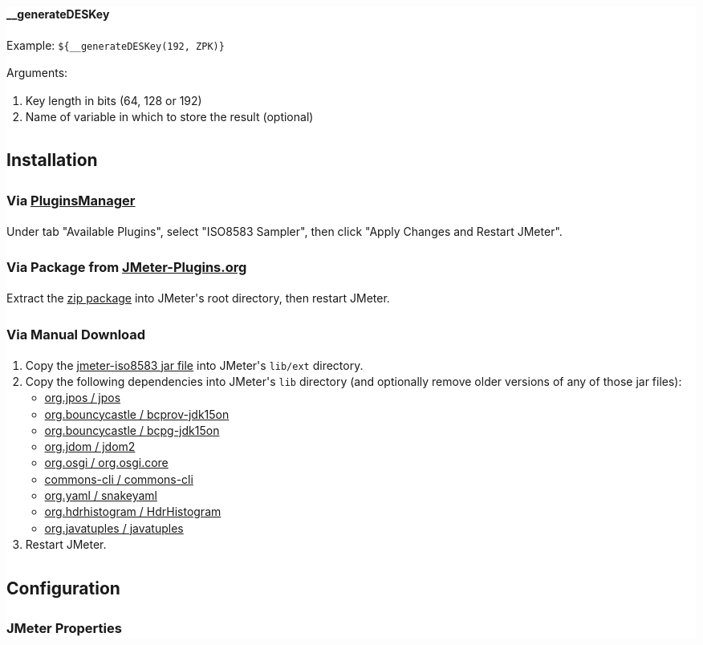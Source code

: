 #### __generateDESKey

Example: `${__generateDESKey(192, ZPK)}`

Arguments:
1. Key length in bits (64, 128 or 192)
2. Name of variable in which to store the result (optional)


Installation
------------
### Via [PluginsManager](https://jmeter-plugins.org/wiki/PluginsManager/)

Under tab "Available Plugins", select "ISO8583 Sampler", then click "Apply Changes and Restart JMeter".

### Via Package from [JMeter-Plugins.org](https://jmeter-plugins.org/)

Extract the [zip package](https://jmeter-plugins.org/files/packages/tilln-iso8583-1.2.zip) into JMeter's root directory, then restart JMeter.

### Via Manual Download

1. Copy the [jmeter-iso8583 jar file](https://github.com/tilln/jmeter-iso8583/releases/download/1.2/jmeter-iso8583-1.2.jar) into JMeter's `lib/ext` directory.
2. Copy the following dependencies into JMeter's `lib` directory (and optionally remove older versions of any of those jar files):
    * [org.jpos / jpos](https://search.maven.org/remotecontent?filepath=org/jpos/jpos/2.1.6/jpos-2.1.6.jar)
    * [org.bouncycastle / bcprov-jdk15on](https://search.maven.org/remotecontent?filepath=org/bouncycastle/bcprov-jdk15on/1.67/bcprov-jdk15on-1.67.jar)
    * [org.bouncycastle / bcpg-jdk15on](https://search.maven.org/remotecontent?filepath=org/bouncycastle/bcpg-jdk15on/1.67/bcpg-jdk15on-1.67.jar)
    * [org.jdom / jdom2](https://search.maven.org/remotecontent?filepath=org/jdom/jdom2/2.0.6/jdom2-2.0.6.jar)
    * [org.osgi / org.osgi.core](https://search.maven.org/remotecontent?filepath=org/osgi/org.osgi.core/6.0.0/org.osgi.core-6.0.0.jar)
    * [commons-cli / commons-cli](https://search.maven.org/remotecontent?filepath=commons-cli/commons-cli/1.4/commons-cli-1.4.jar)
    * [org.yaml / snakeyaml](https://search.maven.org/remotecontent?filepath=org/yaml/snakeyaml/1.26/snakeyaml-1.26.jar)
    * [org.hdrhistogram / HdrHistogram](https://search.maven.org/remotecontent?filepath=org/hdrhistogram/HdrHistogram/2.1.12/HdrHistogram-2.1.12.jar)
    * [org.javatuples / javatuples](https://search.maven.org/remotecontent?filepath=org/javatuples/javatuples/1.2/javatuples-1.2.jar)
3. Restart JMeter.


Configuration
-------------

### JMeter Properties
